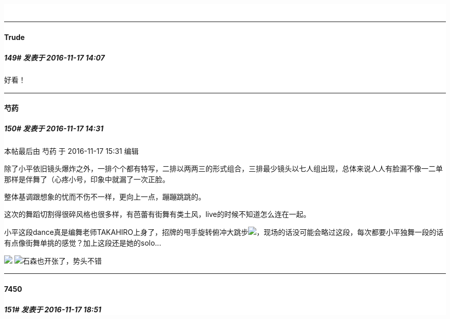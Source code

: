 


   







-----

####  Trude  
##### 149#       发表于 2016-11-17 14:07




好看！







-----

####  芍药  
##### 150#       发表于 2016-11-17 14:31



 本帖最后由 芍药 于 2016-11-17 15:31 编辑 

除了小平依旧镜头爆炸之外，一排个个都有特写，二排以两两三的形式组合，三排最少镜头以七人组出现，总体来说人人有脸漏不像一二单那样是伴舞了（心疼小号，印象中就漏了一次正脸。

整体基调跟想象的忧而不伤不一样，更向上一点，蹦蹦跳跳的。


这次的舞蹈切割得很碎风格也很多样，有芭蕾有街舞有类土风，live的时候不知道怎么连在一起。


小平这段dance真是编舞老师TAKAHIRO上身了，招牌的甩手旋转俯冲大跳步<img src="http://ww4.sinaimg.cn/mw690/006esC7igw1f9uzviu145g30f507nu10.gif" referrerpolicy="no-referrer">，现场的话没可能会略过这段，每次都要小平独舞一段的话有点像街舞单挑的感觉？加上这段还是她的solo...


<img src="http://ww1.sinaimg.cn/mw690/636640e3gw1f9v1ag3iwkj208s0crt9q.jpg" referrerpolicy="no-referrer">
<img src="http://ww4.sinaimg.cn/mw690/636640e3gw1f9v3ennba1j20fj0ewmzp.jpg" referrerpolicy="no-referrer">石森也开张了，势头不错















-----

####  7450  
##### 151#       发表于 2016-11-17 18:51

